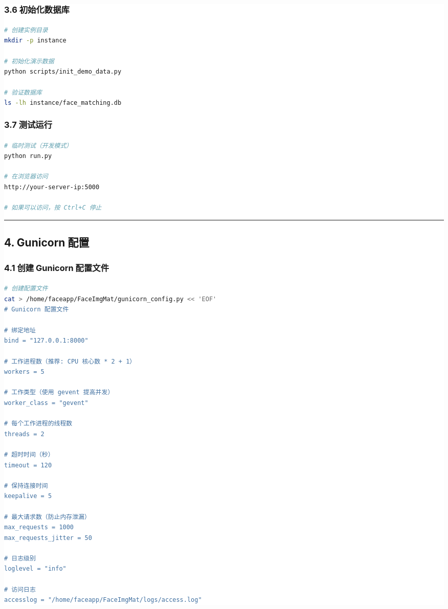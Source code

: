 ### 3.6 初始化数据库

```bash
# 创建实例目录
mkdir -p instance

# 初始化演示数据
python scripts/init_demo_data.py

# 验证数据库
ls -lh instance/face_matching.db
```

### 3.7 测试运行

```bash
# 临时测试（开发模式）
python run.py

# 在浏览器访问
http://your-server-ip:5000

# 如果可以访问，按 Ctrl+C 停止
```

---

## 4. Gunicorn 配置

### 4.1 创建 Gunicorn 配置文件

```bash
# 创建配置文件
cat > /home/faceapp/FaceImgMat/gunicorn_config.py << 'EOF'
# Gunicorn 配置文件

# 绑定地址
bind = "127.0.0.1:8000"

# 工作进程数（推荐: CPU 核心数 * 2 + 1）
workers = 5

# 工作类型（使用 gevent 提高并发）
worker_class = "gevent"

# 每个工作进程的线程数
threads = 2

# 超时时间（秒）
timeout = 120

# 保持连接时间
keepalive = 5

# 最大请求数（防止内存泄漏）
max_requests = 1000
max_requests_jitter = 50

# 日志级别
loglevel = "info"

# 访问日志
accesslog = "/home/faceapp/FaceImgMat/logs/access.log"

```